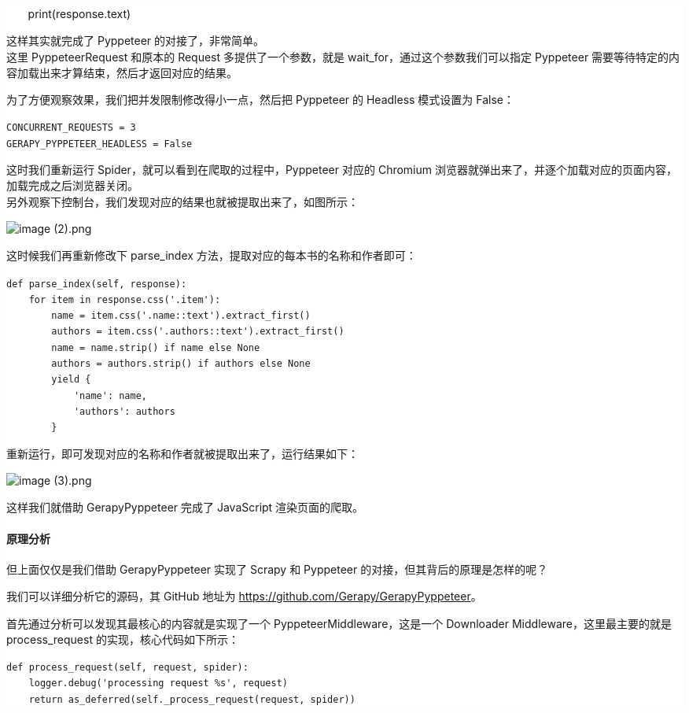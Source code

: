  &nbsp; &nbsp; &nbsp; &nbsp;<span class="hljs-built_in">print</span>(response.text)
</code></pre>









<p data-nodeid="163597">这样其实就完成了 Pyppeteer 的对接了，非常简单。<br>
这里 PyppeteerRequest 和原本的 Request 多提供了一个参数，就是 wait_for，通过这个参数我们可以指定 Pyppeteer 需要等待特定的内容加载出来才算结束，然后才返回对应的结果。</p>
<p data-nodeid="163598">为了方便观察效果，我们把并发限制修改得小一点，然后把 Pyppeteer 的 Headless 模式设置为 False：</p>
<pre class="lang-java" data-nodeid="198068"><code data-language="java">CONCURRENT_REQUESTS = <span class="hljs-number">3</span>
GERAPY_PYPPETEER_HEADLESS = False
</code></pre>

<p data-nodeid="199057">这时我们重新运行 Spider，就可以看到在爬取的过程中，Pyppeteer 对应的 Chromium 浏览器就弹出来了，并逐个加载对应的页面内容，加载完成之后浏览器关闭。<br>
另外观察下控制台，我们发现对应的结果也就被提取出来了，如图所示：</p>
<p data-nodeid="199058" class=""><img src="https://s0.lgstatic.com/i/image/M00/34/2D/CgqCHl8RX2SAAVD5AAK2ktEbgAQ066.png" alt="image (2).png" data-nodeid="199068"></p>


<p data-nodeid="163602">这时候我们再重新修改下 parse_index 方法，提取对应的每本书的名称和作者即可：</p>
<pre class="lang-java" data-nodeid="201096"><code data-language="java"><span class="hljs-function">def <span class="hljs-title">parse_index</span><span class="hljs-params">(self, response)</span>:
 &nbsp; &nbsp;<span class="hljs-keyword">for</span> item in response.<span class="hljs-title">css</span><span class="hljs-params">(<span class="hljs-string">'.item'</span>)</span>:
 &nbsp; &nbsp; &nbsp; &nbsp;name </span>= item.css(<span class="hljs-string">'.name::text'</span>).extract_first()
 &nbsp; &nbsp; &nbsp; &nbsp;authors = item.css(<span class="hljs-string">'.authors::text'</span>).extract_first()
 &nbsp; &nbsp; &nbsp; &nbsp;name = name.strip() <span class="hljs-keyword">if</span> name <span class="hljs-keyword">else</span> None
 &nbsp; &nbsp; &nbsp; &nbsp;authors = authors.strip() <span class="hljs-keyword">if</span> authors <span class="hljs-keyword">else</span> None
 &nbsp; &nbsp; &nbsp; &nbsp;yield {
 &nbsp; &nbsp; &nbsp; &nbsp; &nbsp; &nbsp;<span class="hljs-string">'name'</span>: name,
 &nbsp; &nbsp; &nbsp; &nbsp; &nbsp; &nbsp;<span class="hljs-string">'authors'</span>: authors
 &nbsp; &nbsp; &nbsp;  }
</code></pre>




<p data-nodeid="202354">重新运行，即可发现对应的名称和作者就被提取出来了，运行结果如下：</p>
<p data-nodeid="202355" class=""><img src="https://s0.lgstatic.com/i/image/M00/34/2E/CgqCHl8RX4OAK3y6AAOIS7PLohc610.png" alt="image (3).png" data-nodeid="202363"></p>

<p data-nodeid="202102">这样我们就借助 GerapyPyppeteer 完成了 JavaScript 渲染页面的爬取。</p>



<h4 data-nodeid="202878" class="">原理分析</h4>

<p data-nodeid="163608">但上面仅仅是我们借助 GerapyPyppeteer 实现了 Scrapy 和 Pyppeteer 的对接，但其背后的原理是怎样的呢？</p>
<p data-nodeid="163609">我们可以详细分析它的源码，其 GitHub 地址为 <a href="https://github.com/Gerapy/GerapyPyppeteer" data-nodeid="163749">https://github.com/Gerapy/GerapyPyppeteer</a>。</p>
<p data-nodeid="163610">首先通过分析可以发现其最核心的内容就是实现了一个 PyppeteerMiddleware，这是一个 Downloader Middleware，这里最主要的就是 process_request  的实现，核心代码如下所示：</p>
<pre class="lang-java" data-nodeid="203394"><code data-language="java"><span class="hljs-function">def <span class="hljs-title">process_request</span><span class="hljs-params">(self, request, spider)</span>:
 &nbsp; &nbsp;logger.<span class="hljs-title">debug</span><span class="hljs-params">(<span class="hljs-string">'processing request %s'</span>, request)</span> &nbsp;
 &nbsp; &nbsp;return <span class="hljs-title">as_deferred</span><span class="hljs-params">(self._process_request(request, spider)</span>)
</span></code></pre>
